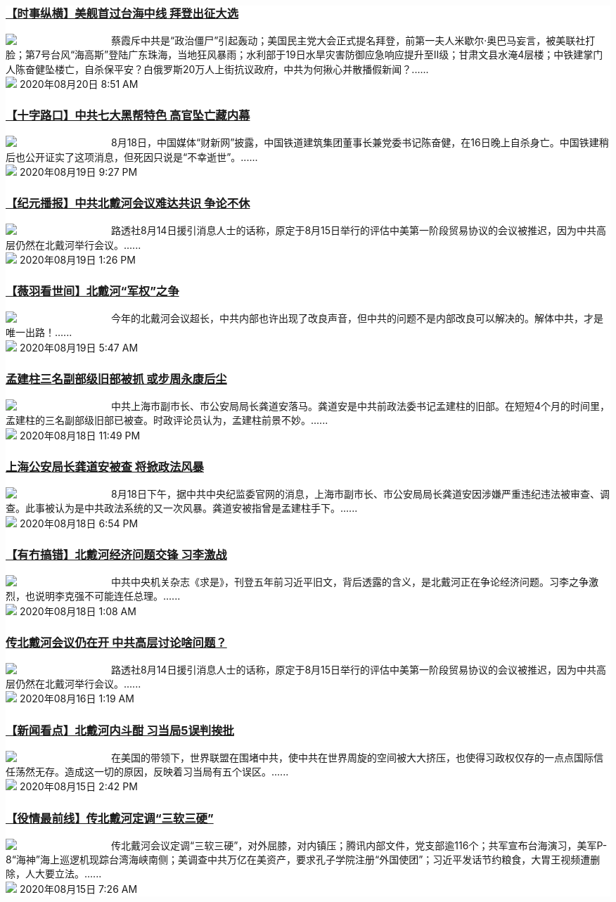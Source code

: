 <tr><td width="742"><h3><a href="https://github.com/kviega3199/djy/blob/master/gb/20/8/19/n12343579.md#1" target="_blank">【时事纵横】美舰首过台海中线 拜登出征大选</a><br></h3><a href="https://github.com/kviega3199/djy/blob/master/gb/20/8/19/n12343579.md#1" target="_blank"><img width="150" src="https://i.epochtimes.com/assets/uploads/2020/08/download-60-150x120.jpg" align ="left"></a>蔡霞斥中共是“政治僵尸”引起轰动；美国民主党大会正式提名拜登，前第一夫人米歇尔·奥巴马妄言，被美联社打脸；第7号台风“海高斯”登陆广东珠海，当地狂风暴雨；水利部于19日水旱灾害防御应急响应提升至Ⅱ级；甘肃文县水淹4层楼；中铁建掌门人陈奋健坠楼亡，自杀保平安？白俄罗斯20万人上街抗议政府，中共为何揪心并散播假新闻？......<br><img align="bottom" src="https://www.epochtimes.com/assets/themes/djy/images/time.gif"> 2020年08月20日 8:51 AM							</td></tr>
<tr><td width="742"><h3><a href="https://github.com/kviega3199/djy/blob/master/gb/20/8/19/n12341322.md#1" target="_blank">【十字路口】中共七大黑帮特色 高官坠亡藏内幕</a><br></h3><a href="https://github.com/kviega3199/djy/blob/master/gb/20/8/19/n12341322.md#1" target="_blank"><img width="150" src="https://i.epochtimes.com/assets/uploads/2020/08/download-58-150x120.jpg" align ="left"></a>8月18日，中国媒体“财新网”披露，中国铁道建筑集团董事长兼党委书记陈奋健，在16日晚上自杀身亡。中国铁建稍后也公开证实了这项消息，但死因只说是“不幸逝世”。......<br><img align="bottom" src="https://www.epochtimes.com/assets/themes/djy/images/time.gif"> 2020年08月19日 9:27 PM							</td></tr>
<tr><td width="742"><h3><a href="https://github.com/kviega3199/djy/blob/master/gb/20/8/19/n12342655.md#1" target="_blank">【纪元播报】中共北戴河会议难达共识 争论不休</a><br></h3><a href="https://github.com/kviega3199/djy/blob/master/gb/20/8/19/n12342655.md#1" target="_blank"><img width="150" src="https://i.epochtimes.com/assets/uploads/2020/08/72405fa9a852b08fe83cfd1b7dcd967b-150x120.jpg" align ="left"></a>路透社8月14日援引消息人士的话称，原定于8月15日举行的评估中美第一阶段贸易协议的会议被推迟，因为中共高层仍然在北戴河举行会议。......<br><img align="bottom" src="https://www.epochtimes.com/assets/themes/djy/images/time.gif"> 2020年08月19日 1:26 PM							</td></tr>
<tr><td width="742"><h3><a href="https://github.com/kviega3199/djy/blob/master/gb/20/8/18/n12340992.md#1" target="_blank">【薇羽看世间】北戴河“军权”之争</a><br></h3><a href="https://github.com/kviega3199/djy/blob/master/gb/20/8/18/n12340992.md#1" target="_blank"><img width="150" src="https://i.epochtimes.com/assets/uploads/2020/08/9f483aeb8bcfe7a74541917f0ef2306e-150x120.jpg" align ="left"></a>今年的北戴河会议超长，中共内部也许出现了改良声音，但中共的问题不是内部改良可以解决的。解体中共，才是唯一出路！......<br><img align="bottom" src="https://www.epochtimes.com/assets/themes/djy/images/time.gif"> 2020年08月19日 5:47 AM							</td></tr>
<tr><td width="742"><h3><a href="https://github.com/kviega3199/djy/blob/master/gb/20/8/18/n12340173.md#1" target="_blank">孟建柱三名副部级旧部被抓 或步周永康后尘</a><br></h3><a href="https://github.com/kviega3199/djy/blob/master/gb/20/8/18/n12340173.md#1" target="_blank"><img width="150" src="https://i.epochtimes.com/assets/uploads/2016/01/1509141111082382-150x120.jpg" align ="left"></a>中共上海市副市长、市公安局局长龚道安落马。龚道安是中共前政法委书记孟建柱的旧部。在短短4个月的时间里，孟建柱的三名副部级旧部已被查。时政评论员认为，孟建柱前景不妙。......<br><img align="bottom" src="https://www.epochtimes.com/assets/themes/djy/images/time.gif"> 2020年08月18日 11:49 PM							</td></tr>
<tr><td width="742"><h3><a href="https://github.com/kviega3199/djy/blob/master/gb/20/8/18/n12339413.md#1" target="_blank">上海公安局长龚道安被查 将掀政法风暴</a><br></h3><a href="https://github.com/kviega3199/djy/blob/master/gb/20/8/18/n12339413.md#1" target="_blank"><img width="150" src="https://i.epochtimes.com/assets/uploads/2020/08/3314-3-150x120.jpg" align ="left"></a>8月18日下午，据中共中央纪监委官网的消息，上海市副市长、市公安局局长龚道安因涉嫌严重违纪违法被审查、调查。此事被认为是中共政法系统的又一次风暴。龚道安被指曾是孟建柱手下。......<br><img align="bottom" src="https://www.epochtimes.com/assets/themes/djy/images/time.gif"> 2020年08月18日 6:54 PM							</td></tr>
<tr><td width="742"><h3><a href="https://github.com/kviega3199/djy/blob/master/gb/20/8/17/n12338004.md#1" target="_blank">【有冇搞错】北戴河经济问题交锋 习李激战</a><br></h3><a href="https://github.com/kviega3199/djy/blob/master/gb/20/8/17/n12338004.md#1" target="_blank"><img width="150" src="https://i.epochtimes.com/assets/uploads/2020/08/WhatsApp-Image-2020-08-17-at-3.22.25-AM-150x120.jpeg" align ="left"></a>中共中央机关杂志《求是》，刊登五年前习近平旧文，背后透露的含义，是北戴河正在争论经济问题。习李之争激烈，也说明李克强不可能连任总理。......<br><img align="bottom" src="https://www.epochtimes.com/assets/themes/djy/images/time.gif"> 2020年08月18日 1:08 AM							</td></tr>
<tr><td width="742"><h3><a href="https://github.com/kviega3199/djy/blob/master/gb/20/8/15/n12333565.md#1" target="_blank">传北戴河会议仍在开 中共高层讨论啥问题？</a><br></h3><a href="https://github.com/kviega3199/djy/blob/master/gb/20/8/15/n12333565.md#1" target="_blank"><img width="150" src="https://i.epochtimes.com/assets/uploads/2018/08/bei-daihe-VCG11395419329-150x120.jpg" align ="left"></a>路透社8月14日援引消息人士的话称，原定于8月15日举行的评估中美第一阶段贸易协议的会议被推迟，因为中共高层仍然在北戴河举行会议。......<br><img align="bottom" src="https://www.epochtimes.com/assets/themes/djy/images/time.gif"> 2020年08月16日 1:19 AM							</td></tr>
<tr><td width="742"><h3><a href="https://github.com/kviega3199/djy/blob/master/gb/20/8/14/n12331775.md#1" target="_blank">【新闻看点】北戴河内斗酣 习当局5误判挨批</a><br></h3><a href="https://github.com/kviega3199/djy/blob/master/gb/20/8/14/n12331775.md#1" target="_blank"><img width="150" src="https://i.epochtimes.com/assets/uploads/2014/08/1407152337322320-150x120.jpg" align ="left"></a>在美国的带领下，世界联盟在围堵中共，使中共在世界周旋的空间被大大挤压，也使得习政权仅存的一点点国际信任荡然无存。造成这一切的原因，反映着习当局有五个误区。......<br><img align="bottom" src="https://www.epochtimes.com/assets/themes/djy/images/time.gif"> 2020年08月15日 2:42 PM							</td></tr>
<tr><td width="742"><h3><a href="https://github.com/kviega3199/djy/blob/master/gb/20/8/14/n12331648.md#1" target="_blank">【役情最前线】传北戴河定调“三软三硬”</a><br></h3><a href="https://github.com/kviega3199/djy/blob/master/gb/20/8/14/n12331648.md#1" target="_blank"><img width="150" src="https://i.epochtimes.com/assets/uploads/2020/08/2f35e42c85a92a6d9f0b00b851552e6e-150x120.jpg" align ="left"></a>传北戴河会议定调“三软三硬”，对外屈膝，对内镇压；腾讯内部文件，党支部逾116个；共军宣布台海演习，美军P-8“海神”海上巡逻机现踪台湾海峡南侧；美调查中共万亿在美资产，要求孔子学院注册“外国使团”；习近平发话节约粮食，大胃王视频遭删除，人大要立法。......<br><img align="bottom" src="https://www.epochtimes.com/assets/themes/djy/images/time.gif"> 2020年08月15日 7:26 AM							</td></tr>